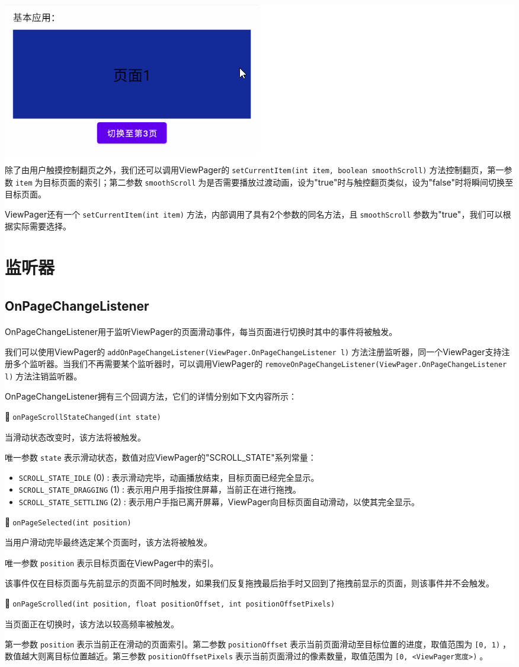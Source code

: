 ![ViewPager示例](./Assets_ViewPager/基本应用_ViewPager的默认样式.gif)

</div>

除了由用户触摸控制翻页之外，我们还可以调用ViewPager的 `setCurrentItem(int item, boolean smoothScroll)` 方法控制翻页，第一参数 `item` 为目标页面的索引；第二参数 `smoothScroll` 为是否需要播放过渡动画，设为"true"时与触控翻页类似，设为"false"时将瞬间切换至目标页面。

ViewPager还有一个 `setCurrentItem(int item)` 方法，内部调用了具有2个参数的同名方法，且 `smoothScroll` 参数为"true"，我们可以根据实际需要选择。

# 监听器
## OnPageChangeListener
OnPageChangeListener用于监听ViewPager的页面滑动事件，每当页面进行切换时其中的事件将被触发。

我们可以使用ViewPager的 `addOnPageChangeListener(ViewPager.OnPageChangeListener l)` 方法注册监听器，同一个ViewPager支持注册多个监听器。当我们不再需要某个监听器时，可以调用ViewPager的 `removeOnPageChangeListener(ViewPager.OnPageChangeListener l)` 方法注销监听器。

OnPageChangeListener拥有三个回调方法，它们的详情分别如下文内容所示：

🔷 `onPageScrollStateChanged(int state)`

当滑动状态改变时，该方法将被触发。

唯一参数 `state` 表示滑动状态，数值对应ViewPager的"SCROLL_STATE"系列常量：

- `SCROLL_STATE_IDLE` (0) : 表示滑动完毕，动画播放结束，目标页面已经完全显示。
- `SCROLL_STATE_DRAGGING` (1) : 表示用户用手指按住屏幕，当前正在进行拖拽。
- `SCROLL_STATE_SETTLING` (2) : 表示用户手指已离开屏幕，ViewPager向目标页面自动滑动，以使其完全显示。

🔷 `onPageSelected(int position)`

当用户滑动完毕最终选定某个页面时，该方法将被触发。

唯一参数 `position` 表示目标页面在ViewPager中的索引。

该事件仅在目标页面与先前显示的页面不同时触发，如果我们反复拖拽最后抬手时又回到了拖拽前显示的页面，则该事件并不会触发。

🔷 `onPageScrolled(int position, float positionOffset, int positionOffsetPixels)`

当页面正在切换时，该方法以较高频率被触发。

第一参数 `position` 表示当前正在滑动的页面索引。第二参数 `positionOffset` 表示当前页面滑动至目标位置的进度，取值范围为 `[0, 1)` ，数值越大则离目标位置越近。第三参数 `positionOffsetPixels` 表示当前页面滑过的像素数量，取值范围为 `[0, <ViewPager宽度>)` 。

